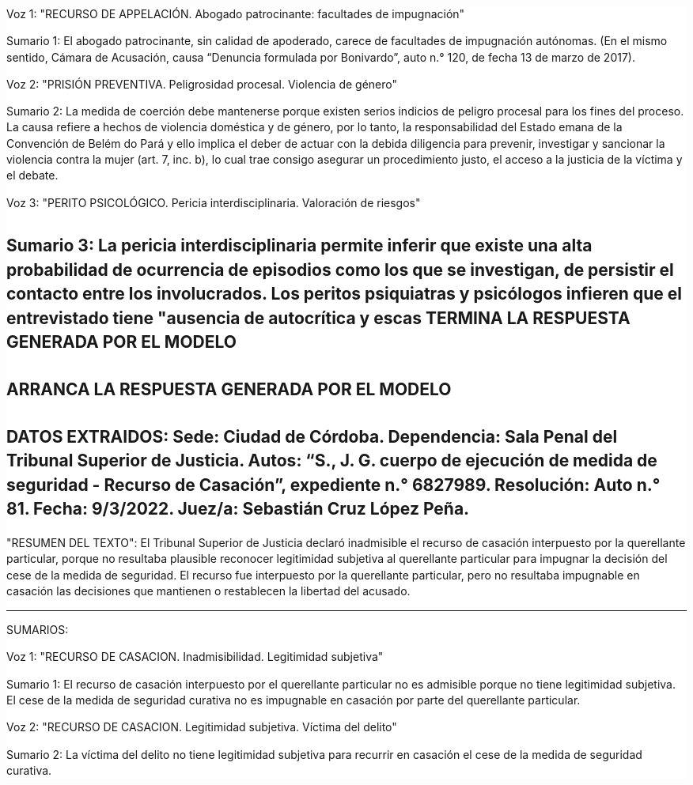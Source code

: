 Voz 1: "RECURSO DE APPELACIÓN. Abogado patrocinante: facultades de impugnación"

Sumario 1: El abogado patrocinante, sin calidad de apoderado, carece de facultades de
impugnación autónomas. (En el mismo sentido, Cámara de Acusación, causa
“Denuncia formulada por Bonivardo”, auto n.° 120, de fecha 13 de marzo de 2017).

Voz 2: "PRISIÓN PREVENTIVA. Peligrosidad procesal. Violencia de género"

Sumario 2: La medida de coerción debe mantenerse porque existen serios indicios de
peligro procesal para los fines del proceso. La causa refiere a hechos de violencia
doméstica y de género, por lo tanto, la responsabilidad del Estado emana de la
Convención de Belém do Pará y ello implica el deber de actuar con la debida diligencia
para prevenir, investigar y sancionar la violencia contra la mujer (art. 7, inc. b), lo cual
trae consigo asegurar un procedimiento justo, el acceso a la justicia de la víctima y el
debate.

Voz 3: "PERITO PSICOLÓGICO. Pericia interdisciplinaria. Valoración de riesgos"

Sumario 3: La pericia interdisciplinaria permite inferir que existe una alta probabilidad
de ocurrencia de episodios como los que se investigan, de persistir el contacto entre
los involucrados. Los peritos psiquiatras y psicólogos infieren que el entrevistado tiene
"ausencia de autocrítica y escas
TERMINA LA RESPUESTA GENERADA POR EL MODELO
-------------------
ARRANCA LA RESPUESTA GENERADA POR EL MODELO
-------------------
DATOS EXTRAIDOS:
Sede: Ciudad de Córdoba.
Dependencia: Sala Penal del Tribunal Superior de Justicia.
Autos: “S., J. G. cuerpo de ejecución de medida de seguridad - Recurso de Casación”,
expediente n.° 6827989.
Resolución: Auto n.° 81.
Fecha: 9/3/2022.
Juez/a: Sebastián Cruz López Peña. 
-------------------
"RESUMEN DEL TEXTO":
El Tribunal Superior de Justicia declaró inadmisible el recurso de casación interpuesto por la
querellante particular, porque no resultaba plausible reconocer legitimidad subjetiva al
querellante particular para impugnar la decisión del cese de la medida de seguridad. El
recurso fue interpuesto por la querellante particular, pero no resultaba impugnable en casación
las decisiones que mantienen o restablecen la libertad del acusado. 

-------------------
SUMARIOS:

Voz 1: "RECURSO DE CASACION. Inadmisibilidad. Legitimidad subjetiva"

Sumario 1: El recurso de casación interpuesto por el querellante particular no es admisible
porque no tiene legitimidad subjetiva. El cese de la medida de seguridad curativa no es
impugnable en casación por parte del querellante particular.

Voz 2: "RECURSO DE CASACION. Legitimidad subjetiva. Víctima del delito"

Sumario 2: La víctima del delito no tiene legitimidad subjetiva para recurrir en casación el
cese de la medida de seguridad curativa.

